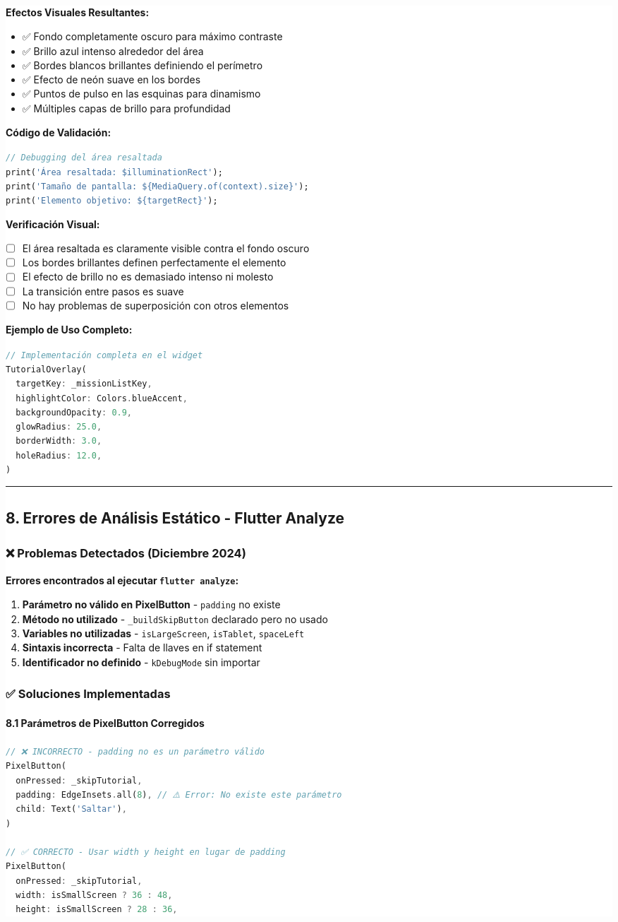 **Efectos Visuales Resultantes:**
- ✅ Fondo completamente oscuro para máximo contraste
- ✅ Brillo azul intenso alrededor del área
- ✅ Bordes blancos brillantes definiendo el perímetro
- ✅ Efecto de neón suave en los bordes
- ✅ Puntos de pulso en las esquinas para dinamismo
- ✅ Múltiples capas de brillo para profundidad

**Código de Validación:**
```dart
// Debugging del área resaltada
print('Área resaltada: $illuminationRect');
print('Tamaño de pantalla: ${MediaQuery.of(context).size}');
print('Elemento objetivo: ${targetRect}');
```

**Verificación Visual:**
- [ ] El área resaltada es claramente visible contra el fondo oscuro
- [ ] Los bordes brillantes definen perfectamente el elemento
- [ ] El efecto de brillo no es demasiado intenso ni molesto
- [ ] La transición entre pasos es suave
- [ ] No hay problemas de superposición con otros elementos

**Ejemplo de Uso Completo:**
```dart
// Implementación completa en el widget
TutorialOverlay(
  targetKey: _missionListKey,
  highlightColor: Colors.blueAccent,
  backgroundOpacity: 0.9,
  glowRadius: 25.0,
  borderWidth: 3.0,
  holeRadius: 12.0,
)
```

---

## 8. Errores de Análisis Estático - Flutter Analyze

### ❌ Problemas Detectados (Diciembre 2024)

**Errores encontrados al ejecutar `flutter analyze`:**

1. **Parámetro no válido en PixelButton** - `padding` no existe
2. **Método no utilizado** - `_buildSkipButton` declarado pero no usado
3. **Variables no utilizadas** - `isLargeScreen`, `isTablet`, `spaceLeft`
4. **Sintaxis incorrecta** - Falta de llaves en if statement
5. **Identificador no definido** - `kDebugMode` sin importar

### ✅ Soluciones Implementadas

#### 8.1 Parámetros de PixelButton Corregidos
```dart
// ❌ INCORRECTO - padding no es un parámetro válido
PixelButton(
  onPressed: _skipTutorial,
  padding: EdgeInsets.all(8), // ⚠️ Error: No existe este parámetro
  child: Text('Saltar'),
)

// ✅ CORRECTO - Usar width y height en lugar de padding
PixelButton(
  onPressed: _skipTutorial,
  width: isSmallScreen ? 36 : 48,
  height: isSmallScreen ? 28 : 36,
```
